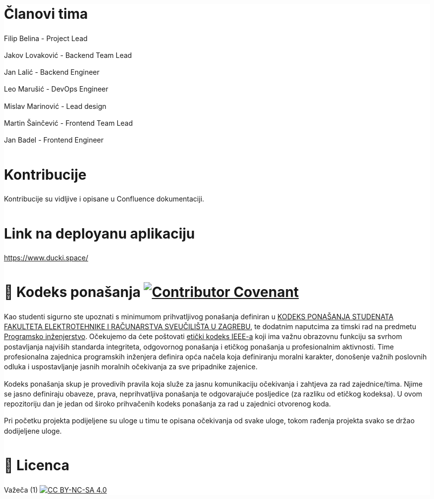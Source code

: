# Članovi tima 

Filip Belina - Project Lead

Jakov Lovaković - Backend Team Lead

Jan Lalić - Backend Engineer

Leo Marušić - DevOps Engineer

Mislav Marinović - Lead design

Martin Šainčević - Frontend Team Lead

Jan Badel - Frontend Engineer



# Kontribucije

Kontribucije su vidljive i opisane u Confluence dokumentaciji.

# Link na deployanu aplikaciju
https://www.ducki.space/



# 📝 Kodeks ponašanja [![Contributor Covenant](https://img.shields.io/badge/Contributor%20Covenant-2.1-4baaaa.svg)](CODE_OF_CONDUCT.md)
Kao studenti sigurno ste upoznati s minimumom prihvatljivog ponašanja definiran u [KODEKS PONAŠANJA STUDENATA FAKULTETA ELEKTROTEHNIKE I RAČUNARSTVA SVEUČILIŠTA U ZAGREBU](https://www.fer.hr/_download/repository/Kodeks_ponasanja_studenata_FER-a_procisceni_tekst_2016%5B1%5D.pdf), te dodatnim naputcima za timski rad na predmetu [Programsko inženjerstvo](https://wwww.fer.hr).
Očekujemo da ćete poštovati [etički kodeks IEEE-a](https://www.ieee.org/about/corporate/governance/p7-8.html) koji ima važnu obrazovnu funkciju sa svrhom postavljanja najviših standarda integriteta, odgovornog ponašanja i etičkog ponašanja u profesionalnim aktivnosti. Time profesionalna zajednica programskih inženjera definira opća načela koja definiranju  moralni karakter, donošenje važnih poslovnih odluka i uspostavljanje jasnih moralnih očekivanja za sve pripadnike zajenice.

Kodeks ponašanja skup je provedivih pravila koja služe za jasnu komunikaciju očekivanja i zahtjeva za rad zajednice/tima. Njime se jasno definiraju obaveze, prava, neprihvatljiva ponašanja te  odgovarajuće posljedice (za razliku od etičkog kodeksa). U ovom repozitoriju dan je jedan od široko prihvačenih kodeks ponašanja za rad u zajednici otvorenog koda.

Pri početku projekta podijeljene su uloge u timu te opisana očekivanja od svake uloge, tokom rađenja projekta svako se držao dodijeljene uloge.

# 📝 Licenca
Važeča (1)
[![CC BY-NC-SA 4.0][cc-by-nc-sa-shield]][cc-by-nc-sa]


[cc-by-nc-sa]: https://creativecommons.org/licenses/by-nc/4.0/deed.hr 
[cc-by-nc-sa-image]: https://licensebuttons.net/l/by-nc-sa/4.0/88x31.png
[cc-by-nc-sa-shield]: https://img.shields.io/badge/License-CC%20BY--NC--SA%204.0-lightgrey.svg
[cc0-1.0]: https://creativecommons.org/licenses/by/1.0/deed.en
[cc0-1.0-image]: https://licensebuttons.net/l/by/1.0/88x31.png
[cc0-1.0-shield]: https://img.shields.io/badge/License-CC0--1.0-lightgrey.svg